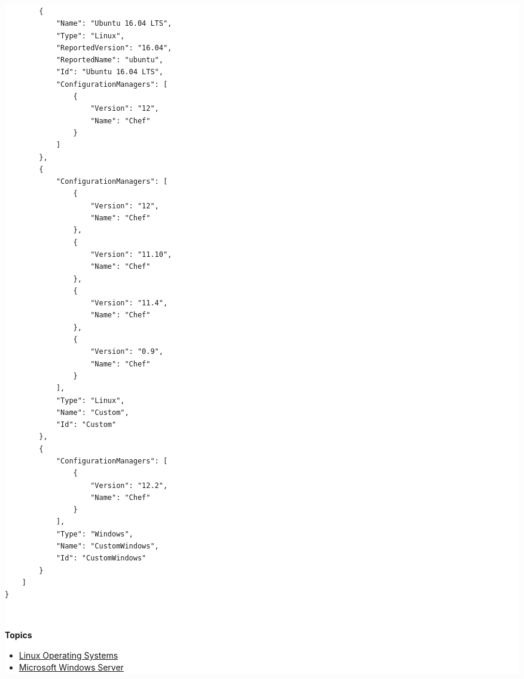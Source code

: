 ```
        {
            "Name": "Ubuntu 16.04 LTS",
            "Type": "Linux",
            "ReportedVersion": "16.04",
            "ReportedName": "ubuntu",
            "Id": "Ubuntu 16.04 LTS",
            "ConfigurationManagers": [
                {
                    "Version": "12",
                    "Name": "Chef"
                }
            ]
        },
        {
            "ConfigurationManagers": [
                {
                    "Version": "12",
                    "Name": "Chef"
                },
                {
                    "Version": "11.10",
                    "Name": "Chef"
                },
                {
                    "Version": "11.4",
                    "Name": "Chef"
                },
                {
                    "Version": "0.9",
                    "Name": "Chef"
                }
            ],
            "Type": "Linux",
            "Name": "Custom",
            "Id": "Custom"
        },
        {
            "ConfigurationManagers": [
                {
                    "Version": "12.2",
                    "Name": "Chef"
                }
            ],
            "Type": "Windows",
            "Name": "CustomWindows",
            "Id": "CustomWindows"
        }
    ]
}
```

```


```

**Topics**
+ [Linux Operating Systems](workinginstances-os-linux.md)
+ [Microsoft Windows Server](workinginstances-os-windows.md)